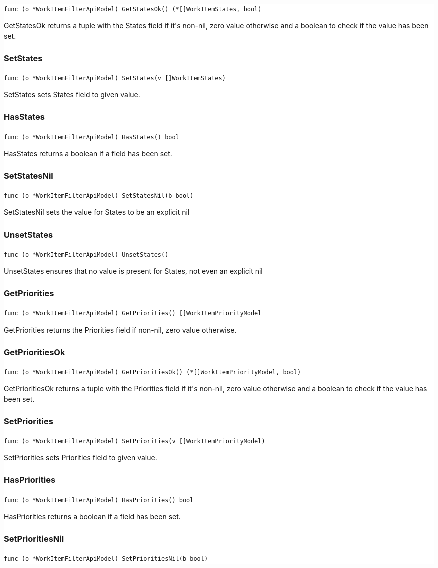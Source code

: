`func (o *WorkItemFilterApiModel) GetStatesOk() (*[]WorkItemStates, bool)`

GetStatesOk returns a tuple with the States field if it's non-nil, zero value otherwise
and a boolean to check if the value has been set.

### SetStates

`func (o *WorkItemFilterApiModel) SetStates(v []WorkItemStates)`

SetStates sets States field to given value.

### HasStates

`func (o *WorkItemFilterApiModel) HasStates() bool`

HasStates returns a boolean if a field has been set.

### SetStatesNil

`func (o *WorkItemFilterApiModel) SetStatesNil(b bool)`

 SetStatesNil sets the value for States to be an explicit nil

### UnsetStates
`func (o *WorkItemFilterApiModel) UnsetStates()`

UnsetStates ensures that no value is present for States, not even an explicit nil
### GetPriorities

`func (o *WorkItemFilterApiModel) GetPriorities() []WorkItemPriorityModel`

GetPriorities returns the Priorities field if non-nil, zero value otherwise.

### GetPrioritiesOk

`func (o *WorkItemFilterApiModel) GetPrioritiesOk() (*[]WorkItemPriorityModel, bool)`

GetPrioritiesOk returns a tuple with the Priorities field if it's non-nil, zero value otherwise
and a boolean to check if the value has been set.

### SetPriorities

`func (o *WorkItemFilterApiModel) SetPriorities(v []WorkItemPriorityModel)`

SetPriorities sets Priorities field to given value.

### HasPriorities

`func (o *WorkItemFilterApiModel) HasPriorities() bool`

HasPriorities returns a boolean if a field has been set.

### SetPrioritiesNil

`func (o *WorkItemFilterApiModel) SetPrioritiesNil(b bool)`

